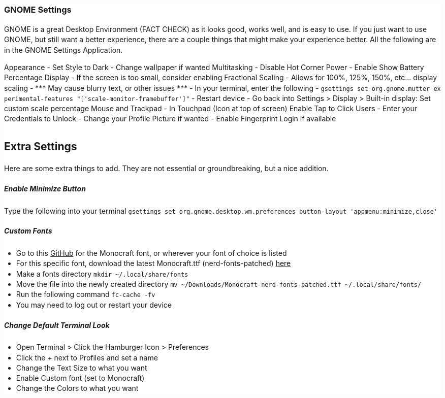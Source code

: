 
### GNOME Settings
GNOME is a great Desktop Environment (FACT CHECK) as it looks good, works well, and is easy to use. If you just want to use GNOME, but still want a better experience, there are a couple things that might make your experience better. All the following are in the GNOME Settings Application. 

Appearance
	- Set Style to Dark 
	- Change wallpaper if wanted
Multitasking
	- Disable Hot Corner
Power
	- Enable Show Battery Percentage
Display
	- If the screen is too small, consider enabling Fractional Scaling
	- Allows for 100%, 125%, 150%, etc... display scaling
	- \*** May cause blurry text, or other issues ***
	- In your terminal, enter the following
	- ```gsettings set org.gnome.mutter experimental-features "['scale-monitor-framebuffer']"``` 
	- Restart device
	- Go back into Settings > Display > Built-in display: Set custom scale percentage
Mouse and Trackpad
	- In Touchpad (Icon at top of screen) Enable Tap to Click
Users
	- Enter your Credentials to Unlock
	- Change your Profile Picture if wanted
	- Enable Fingerprint Login if available


## Extra Settings
Here are some extra things to add. They are not essential or groundbreaking, but a nice addition. 
##### Enable Minimize Button 
Type the following into your terminal ```gsettings set org.gnome.desktop.wm.preferences button-layout 'appmenu:minimize,close'```
##### Custom Fonts
- Go to this [GitHub](https://github.com/IdreesInc/Monocraft) for the Monocraft font, or wherever your font of choice is listed
- For this specific font, download the latest Monocraft.ttf (nerd-fonts-patched) [here](https://github.com/IdreesInc/Monocraft/releases/download/v3.0/Monocraft-nerd-fonts-patched.ttf)
- Make a fonts directory ```mkdir ~/.local/share/fonts``` 
- Move the file into the newly created directory ```mv ~/Downloads/Monocraft-nerd-fonts-patched.ttf ~/.local/share/fonts/``` 
- Run the following command ```fc-cache -fv```
- You may need to log out or restart your device
##### Change Default Terminal Look
- Open Terminal > Click the Hamburger Icon > Preferences
- Click the + next to Profiles and set a name
- Change the Text Size to what you want
- Enable Custom font (set to Monocraft)
- Change the Colors to what you want
